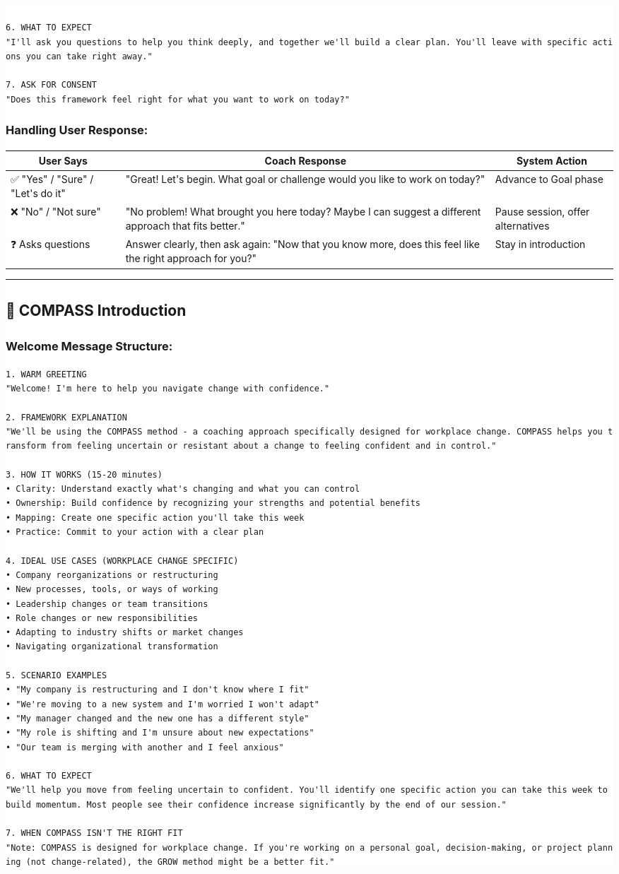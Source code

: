```

6. WHAT TO EXPECT
"I'll ask you questions to help you think deeply, and together we'll build a clear plan. You'll leave with specific actions you can take right away."

7. ASK FOR CONSENT
"Does this framework feel right for what you want to work on today?"
```

### **Handling User Response:**

| User Says | Coach Response | System Action |
|-----------|---------------|---------------|
| ✅ "Yes" / "Sure" / "Let's do it" | "Great! Let's begin. What goal or challenge would you like to work on today?" | Advance to Goal phase |
| ❌ "No" / "Not sure" | "No problem! What brought you here today? Maybe I can suggest a different approach that fits better." | Pause session, offer alternatives |
| ❓ Asks questions | Answer clearly, then ask again: "Now that you know more, does this feel like the right approach for you?" | Stay in introduction |

---

## 🧭 COMPASS Introduction

### **Welcome Message Structure:**

```
1. WARM GREETING
"Welcome! I'm here to help you navigate change with confidence."

2. FRAMEWORK EXPLANATION
"We'll be using the COMPASS method - a coaching approach specifically designed for workplace change. COMPASS helps you transform from feeling uncertain or resistant about a change to feeling confident and in control."

3. HOW IT WORKS (15-20 minutes)
• Clarity: Understand exactly what's changing and what you can control
• Ownership: Build confidence by recognizing your strengths and potential benefits
• Mapping: Create one specific action you'll take this week
• Practice: Commit to your action with a clear plan

4. IDEAL USE CASES (WORKPLACE CHANGE SPECIFIC)
• Company reorganizations or restructuring
• New processes, tools, or ways of working
• Leadership changes or team transitions
• Role changes or new responsibilities
• Adapting to industry shifts or market changes
• Navigating organizational transformation

5. SCENARIO EXAMPLES
• "My company is restructuring and I don't know where I fit"
• "We're moving to a new system and I'm worried I won't adapt"
• "My manager changed and the new one has a different style"
• "My role is shifting and I'm unsure about new expectations"
• "Our team is merging with another and I feel anxious"

6. WHAT TO EXPECT
"We'll help you move from feeling uncertain to confident. You'll identify one specific action you can take this week to build momentum. Most people see their confidence increase significantly by the end of our session."

7. WHEN COMPASS ISN'T THE RIGHT FIT
"Note: COMPASS is designed for workplace change. If you're working on a personal goal, decision-making, or project planning (not change-related), the GROW method might be a better fit."
```